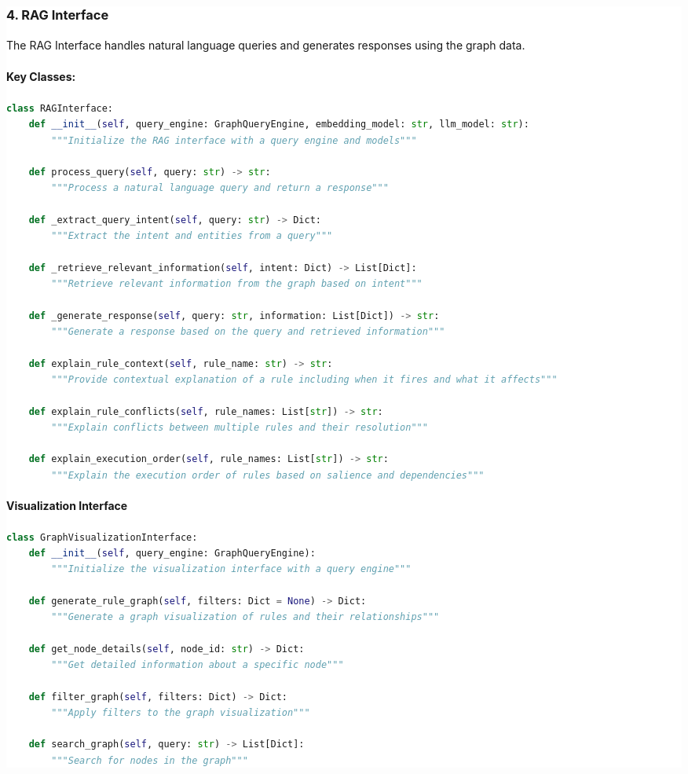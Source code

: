 ### 4. RAG Interface

The RAG Interface handles natural language queries and generates responses using the graph data.

#### Key Classes:

```python
class RAGInterface:
    def __init__(self, query_engine: GraphQueryEngine, embedding_model: str, llm_model: str):
        """Initialize the RAG interface with a query engine and models"""
        
    def process_query(self, query: str) -> str:
        """Process a natural language query and return a response"""
        
    def _extract_query_intent(self, query: str) -> Dict:
        """Extract the intent and entities from a query"""
        
    def _retrieve_relevant_information(self, intent: Dict) -> List[Dict]:
        """Retrieve relevant information from the graph based on intent"""
        
    def _generate_response(self, query: str, information: List[Dict]) -> str:
        """Generate a response based on the query and retrieved information"""
        
    def explain_rule_context(self, rule_name: str) -> str:
        """Provide contextual explanation of a rule including when it fires and what it affects"""
        
    def explain_rule_conflicts(self, rule_names: List[str]) -> str:
        """Explain conflicts between multiple rules and their resolution"""
        
    def explain_execution_order(self, rule_names: List[str]) -> str:
        """Explain the execution order of rules based on salience and dependencies"""
```

#### Visualization Interface

```python
class GraphVisualizationInterface:
    def __init__(self, query_engine: GraphQueryEngine):
        """Initialize the visualization interface with a query engine"""
        
    def generate_rule_graph(self, filters: Dict = None) -> Dict:
        """Generate a graph visualization of rules and their relationships"""
        
    def get_node_details(self, node_id: str) -> Dict:
        """Get detailed information about a specific node"""
        
    def filter_graph(self, filters: Dict) -> Dict:
        """Apply filters to the graph visualization"""
        
    def search_graph(self, query: str) -> List[Dict]:
        """Search for nodes in the graph"""
```

